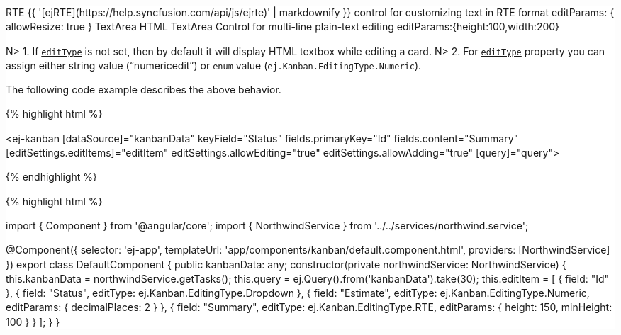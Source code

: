 </tr>
<tr>
<td>
RTE </td><td>
{{ '[ejRTE](https://help.syncfusion.com/api/js/ejrte)' | markdownify }} </td>
<td>
control for customizing text in RTE format</td>
<td>
editParams: { allowResize: true }</td>
</tr>
<tr>
<td>
TextArea </td><td>
HTML TextArea</td>
<td>
Control for multi-line plain-text editing</td>
<td>
editParams:{height:100,width:200}</td>
</tr>
</table>

N> 1. If [`editType`](https://help.syncfusion.com/api/js/ejkanban#members:editsettings-edititems-edittype) is not set, then by default it will display HTML textbox while editing a card.
N> 2. For [`editType`](https://help.syncfusion.com/api/js/ejkanban#members:editsettings-edititems-edittype) property you can assign either string value (“numericedit”) or `enum` value (`ej.Kanban.EditingType.Numeric`).

The following code example describes the above behavior.


{% highlight html %}

<ej-kanban [dataSource]="kanbanData" keyField="Status" fields.primaryKey="Id" fields.content="Summary" [editSettings.editItems]="editItem" editSettings.allowEditing="true" editSettings.allowAdding="true" [query]="query">
    <e-kanban-columns>
        <e-kanban-column key="Open" headerText="Backlog"></e-kanban-column>
        <e-kanban-column key="InProgress" headerText="In Progress"></e-kanban-column>
        <e-kanban-column key="Close" headerText="Done"></e-kanban-column>
    </e-kanban-columns>
</ej-kanban>

{% endhighlight %}

{% highlight html %}

import { Component } from '@angular/core';
import { NorthwindService } from '../../services/northwind.service';

@Component({
  selector: 'ej-app',
  templateUrl: 'app/components/kanban/default.component.html',
  providers: [NorthwindService]
})
export class DefaultComponent {
  public kanbanData: any;
    constructor(private northwindService: NorthwindService) {
        this.kanbanData = northwindService.getTasks();
        this.query = ej.Query().from('kanbanData').take(30);
        this.editItem = [
            { field: "Id" },
            { field: "Status", editType: ej.Kanban.EditingType.Dropdown },
            { field: "Estimate", editType: ej.Kanban.EditingType.Numeric, editParams: { decimalPlaces: 2 } },
            { field: "Summary", editType: ej.Kanban.EditingType.RTE, editParams: { height: 150, minHeight: 100 } }
        ];
    }
}